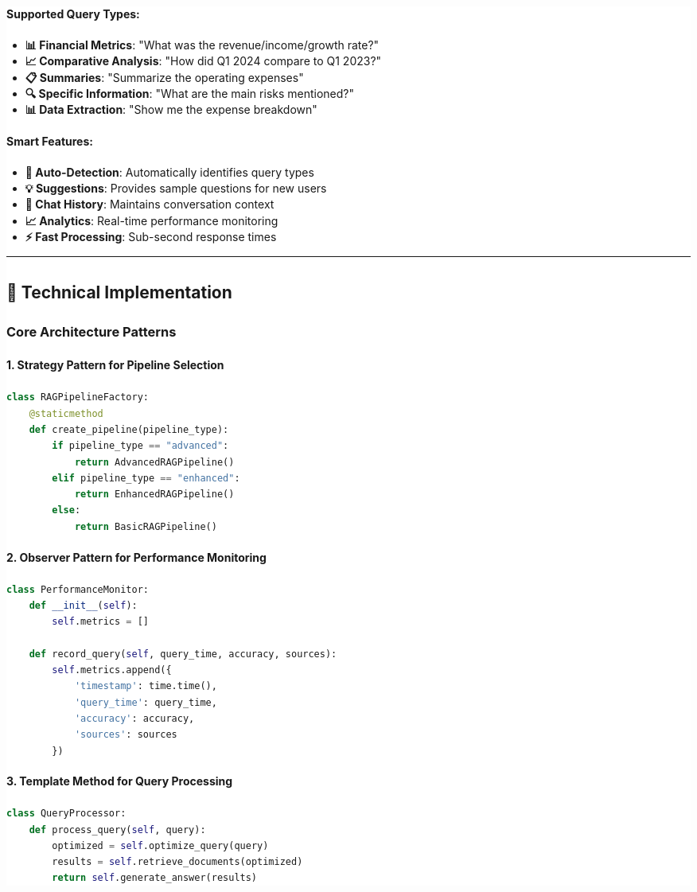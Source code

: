 #### **Supported Query Types:**
- **📊 Financial Metrics**: "What was the revenue/income/growth rate?"
- **📈 Comparative Analysis**: "How did Q1 2024 compare to Q1 2023?"
- **📋 Summaries**: "Summarize the operating expenses"
- **🔍 Specific Information**: "What are the main risks mentioned?"
- **📊 Data Extraction**: "Show me the expense breakdown"

#### **Smart Features:**
- **🎯 Auto-Detection**: Automatically identifies query types
- **💡 Suggestions**: Provides sample questions for new users
- **🔄 Chat History**: Maintains conversation context
- **📈 Analytics**: Real-time performance monitoring
- **⚡ Fast Processing**: Sub-second response times

---

## 🔬 Technical Implementation

### **Core Architecture Patterns**

#### **1. Strategy Pattern for Pipeline Selection**
```python
class RAGPipelineFactory:
    @staticmethod
    def create_pipeline(pipeline_type):
        if pipeline_type == "advanced":
            return AdvancedRAGPipeline()
        elif pipeline_type == "enhanced":
            return EnhancedRAGPipeline()
        else:
            return BasicRAGPipeline()
```

#### **2. Observer Pattern for Performance Monitoring**
```python
class PerformanceMonitor:
    def __init__(self):
        self.metrics = []
    
    def record_query(self, query_time, accuracy, sources):
        self.metrics.append({
            'timestamp': time.time(),
            'query_time': query_time,
            'accuracy': accuracy,
            'sources': sources
        })
```

#### **3. Template Method for Query Processing**
```python
class QueryProcessor:
    def process_query(self, query):
        optimized = self.optimize_query(query)
        results = self.retrieve_documents(optimized)
        return self.generate_answer(results)
```
